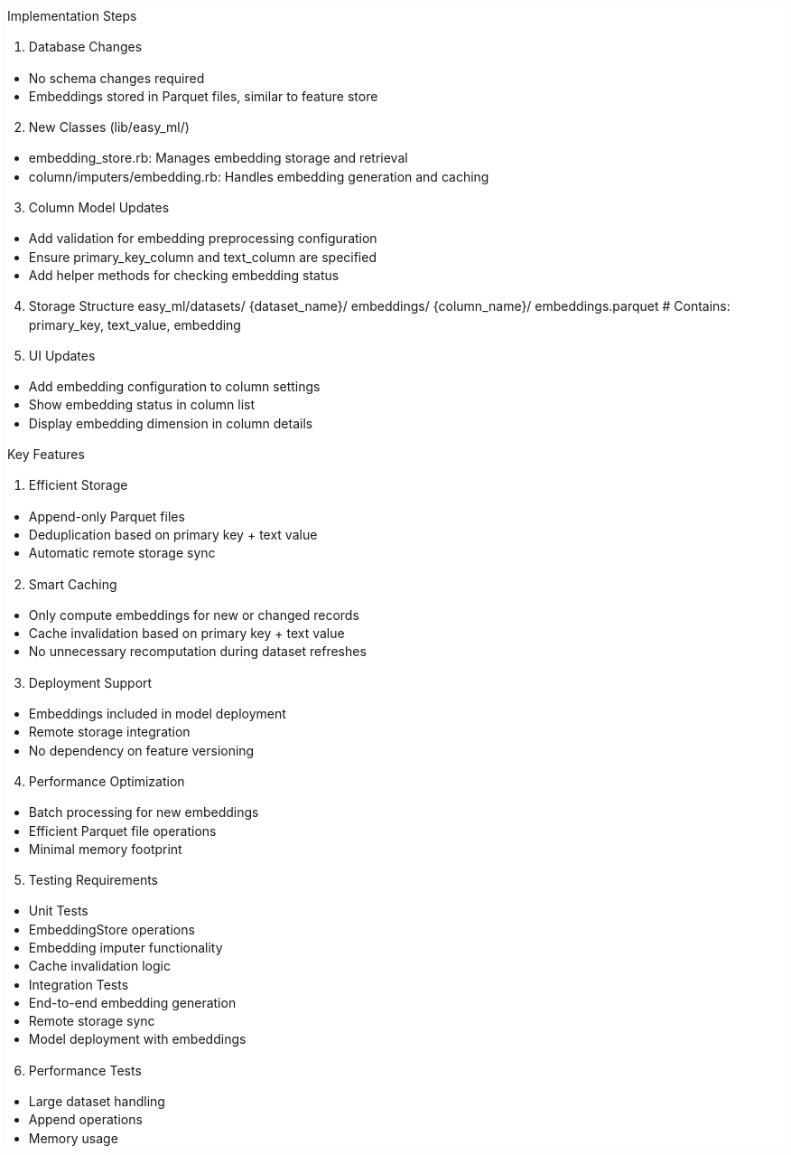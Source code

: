 Implementation Steps

1. Database Changes

- No schema changes required
- Embeddings stored in Parquet files, similar to feature store

2. New Classes (lib/easy_ml/)

- embedding_store.rb: Manages embedding storage and retrieval
- column/imputers/embedding.rb: Handles embedding generation and caching

3. Column Model Updates

- Add validation for embedding preprocessing configuration
- Ensure primary_key_column and text_column are specified
- Add helper methods for checking embedding status

4. Storage Structure
   easy_ml/datasets/
   {dataset_name}/
   embeddings/
   {column_name}/
   embeddings.parquet # Contains: primary_key, text_value, embedding

5. UI Updates

- Add embedding configuration to column settings
- Show embedding status in column list
- Display embedding dimension in column details

Key Features

1. Efficient Storage

- Append-only Parquet files
- Deduplication based on primary key + text value
- Automatic remote storage sync

2. Smart Caching

- Only compute embeddings for new or changed records
- Cache invalidation based on primary key + text value
- No unnecessary recomputation during dataset refreshes

3. Deployment Support

- Embeddings included in model deployment
- Remote storage integration
- No dependency on feature versioning

4. Performance Optimization

- Batch processing for new embeddings
- Efficient Parquet file operations
- Minimal memory footprint

5. Testing Requirements

- Unit Tests
- EmbeddingStore operations
- Embedding imputer functionality
- Cache invalidation logic
- Integration Tests
- End-to-end embedding generation
- Remote storage sync
- Model deployment with embeddings

6. Performance Tests

- Large dataset handling
- Append operations
- Memory usage
